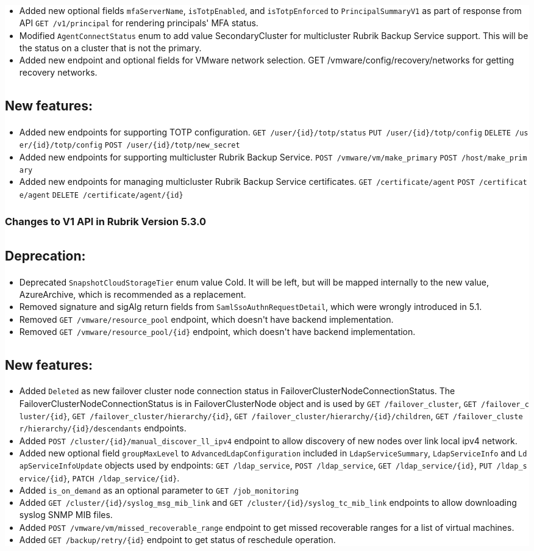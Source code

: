  * Added new optional fields `mfaServerName`, `isTotpEnabled`, and
   `isTotpEnforced` to `PrincipalSummaryV1` as part of response from
   API `GET /v1/principal` for rendering principals' MFA status.
 * Modified `AgentConnectStatus` enum to add value SecondaryCluster for
   multicluster Rubrik Backup Service support. This will be the status on a
   cluster that is not the primary.
 * Added new endpoint and optional fields for VMware network selection.
    GET /vmware/config/recovery/networks for getting recovery networks.

 ## New features:
 * Added new endpoints for supporting TOTP configuration.
   `GET /user/{id}/totp/status`
   `PUT /user/{id}/totp/config`
   `DELETE /user/{id}/totp/config`
   `POST /user/{id}/totp/new_secret`
 * Added new endpoints for supporting multicluster Rubrik Backup Service.
   `POST /vmware/vm/make_primary`
   `POST /host/make_primary`
 * Added new endpoints for managing multicluster Rubrik Backup Service
   certificates.
   `GET /certificate/agent`
   `POST /certificate/agent`
   `DELETE /certificate/agent/{id}`

 ### Changes to V1 API in Rubrik Version 5.3.0
 ## Deprecation:
 * Deprecated `SnapshotCloudStorageTier` enum value Cold. It will be left,
   but will be mapped internally to the new value, AzureArchive,
   which is recommended as a replacement.
 * Removed signature and sigAlg return fields from `SamlSsoAuthnRequestDetail`,
   which were wrongly introduced in 5.1.
 * Removed `GET /vmware/resource_pool` endpoint, which doesn't have backend implementation.
 * Removed `GET /vmware/resource_pool/{id}` endpoint, which doesn't have backend implementation.
 ## New features:
 * Added `Deleted` as new failover cluster node connection status in
   FailoverClusterNodeConnectionStatus. The FailoverClusterNodeConnectionStatus
   is in FailoverClusterNode object and is used by
   `GET /failover_cluster`,
   `GET /failover_cluster/{id}`,
   `GET /failover_cluster/hierarchy/{id}`,
   `GET /failover_cluster/hierarchy/{id}/children`,
   `GET /failover_cluster/hierarchy/{id}/descendants` endpoints.
 * Added `POST /cluster/{id}/manual_discover_ll_ipv4` endpoint to allow discovery of new
   nodes over link local ipv4 network.
 * Added new optional field `groupMaxLevel` to `AdvancedLdapConfiguration`
   included in `LdapServiceSummary`, `LdapServiceInfo` and `LdapServiceInfoUpdate`
   objects used by endpoints:
   `GET /ldap_service`,
   `POST /ldap_service`,
   `GET /ldap_service/{id}`,
   `PUT /ldap_service/{id}`,
   `PATCH /ldap_service/{id}`.
 * Added `is_on_demand` as an optional parameter to `GET /job_monitoring`
 * Added `GET /cluster/{id}/syslog_msg_mib_link` and
   `GET /cluster/{id}/syslog_tc_mib_link` endpoints to allow downloading syslog
   SNMP MIB files.
 * Added `POST /vmware/vm/missed_recoverable_range` endpoint to get missed recoverable
   ranges for a list of virtual machines.
 * Added `GET /backup/retry/{id}` endpoint to get status of reschedule
   operation.